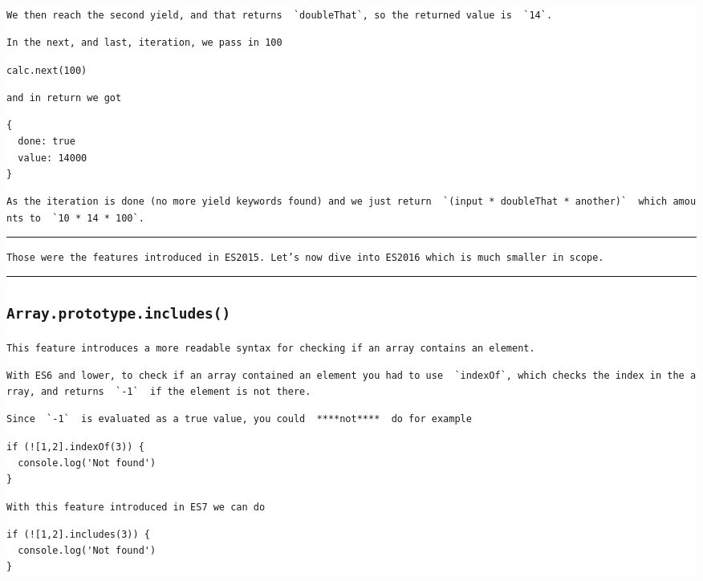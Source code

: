 ``We then reach the second yield, and that returns  `doubleThat`, so the returned value is  `14`.``

`In the next, and last, iteration, we pass in 100`

```
calc.next(100)
```

`and in return we got`

```
{
  done: true
  value: 14000
}
```

``As the iteration is done (no more yield keywords found) and we just return  `(input * doubleThat * another)`  which amounts to  `10 * 14 * 100`.``

---

`Those were the features introduced in ES2015. Let’s now dive into ES2016 which is much smaller in scope.`

---

## `Array.prototype.includes()`

`This feature introduces a more readable syntax for checking if an array contains an element.`

``With ES6 and lower, to check if an array contained an element you had to use  `indexOf`, which checks the index in the array, and returns  `-1`  if the element is not there.``

``Since  `-1`  is evaluated as a true value, you could  ****not****  do for example``

```
if (![1,2].indexOf(3)) {
  console.log('Not found')
}
```

`With this feature introduced in ES7 we can do`

```
if (![1,2].includes(3)) {
  console.log('Not found')
}
```



  ['a' + '_' + 'b']: 'z'